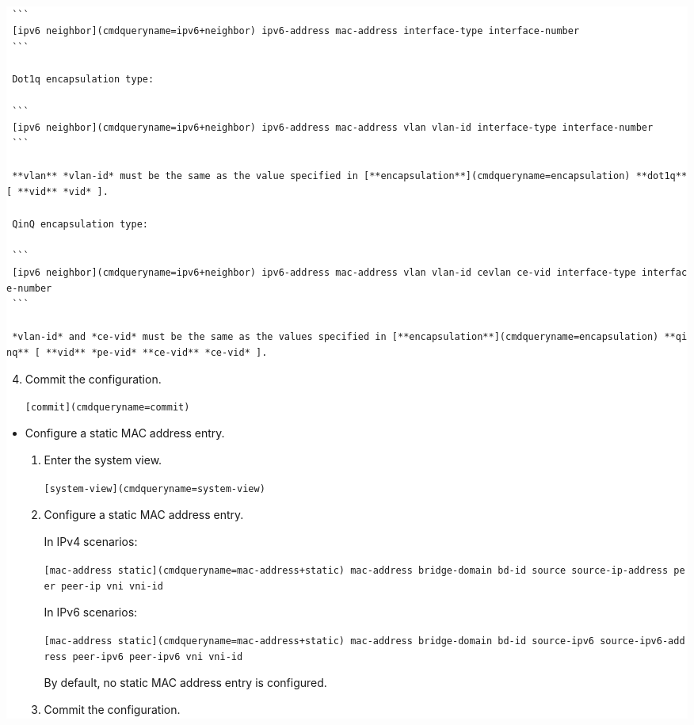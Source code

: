      ```
     [ipv6 neighbor](cmdqueryname=ipv6+neighbor) ipv6-address mac-address interface-type interface-number
     ```
     
     Dot1q encapsulation type:
     
     ```
     [ipv6 neighbor](cmdqueryname=ipv6+neighbor) ipv6-address mac-address vlan vlan-id interface-type interface-number
     ```
     
     **vlan** *vlan-id* must be the same as the value specified in [**encapsulation**](cmdqueryname=encapsulation) **dot1q** [ **vid** *vid* ].
     
     QinQ encapsulation type:
     
     ```
     [ipv6 neighbor](cmdqueryname=ipv6+neighbor) ipv6-address mac-address vlan vlan-id cevlan ce-vid interface-type interface-number
     ```
     
     *vlan-id* and *ce-vid* must be the same as the values specified in [**encapsulation**](cmdqueryname=encapsulation) **qinq** [ **vid** *pe-vid* **ce-vid** *ce-vid* ].
  4. Commit the configuration.
     
     
     ```
     [commit](cmdqueryname=commit)
     ```
* Configure a static MAC address entry.
  1. Enter the system view.
     
     
     ```
     [system-view](cmdqueryname=system-view)
     ```
  2. Configure a static MAC address entry.
     
     
     
     In IPv4 scenarios:
     
     
     
     ```
     [mac-address static](cmdqueryname=mac-address+static) mac-address bridge-domain bd-id source source-ip-address peer peer-ip vni vni-id
     ```
     
     In IPv6 scenarios:
     
     ```
     [mac-address static](cmdqueryname=mac-address+static) mac-address bridge-domain bd-id source-ipv6 source-ipv6-address peer-ipv6 peer-ipv6 vni vni-id
     ```
     
     By default, no static MAC address entry is configured.
  3. Commit the configuration.
     